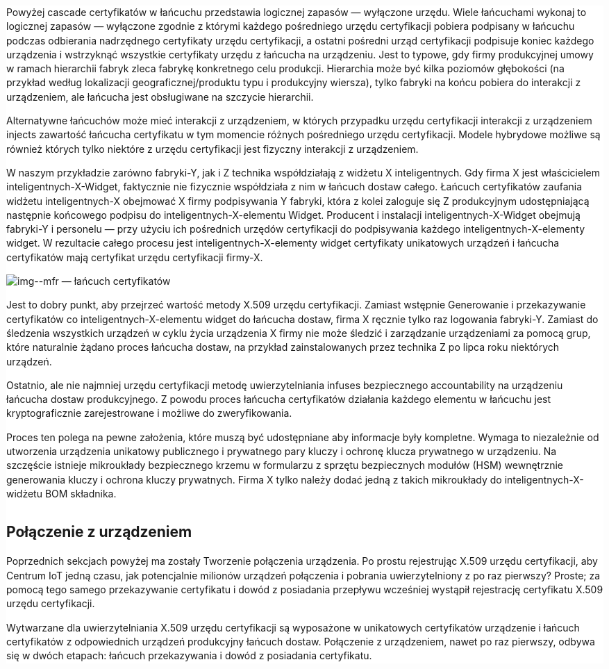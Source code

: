 Powyżej cascade certyfikatów w łańcuchu przedstawia logicznej zapasów — wyłączone urzędu.  Wiele łańcuchami wykonaj to logicznej zapasów — wyłączone zgodnie z którymi każdego pośredniego urzędu certyfikacji pobiera podpisany w łańcuchu podczas odbierania nadrzędnego certyfikaty urzędu certyfikacji, a ostatni pośredni urząd certyfikacji podpisuje koniec każdego urządzenia i wstrzyknąć wszystkie certyfikaty urzędu z łańcucha na urządzeniu. Jest to typowe, gdy firmy produkcyjnej umowy w ramach hierarchii fabryk zleca fabrykę konkretnego celu produkcji.  Hierarchia może być kilka poziomów głębokości (na przykład według lokalizacji geograficznej/produktu typu i produkcyjny wiersza), tylko fabryki na końcu pobiera do interakcji z urządzeniem, ale łańcucha jest obsługiwane na szczycie hierarchii.

Alternatywne łańcuchów może mieć interakcji z urządzeniem, w których przypadku urzędu certyfikacji interakcji z urządzeniem injects zawartość łańcucha certyfikatu w tym momencie różnych pośredniego urzędu certyfikacji.  Modele hybrydowe możliwe są również których tylko niektóre z urzędu certyfikacji jest fizyczny interakcji z urządzeniem.

W naszym przykładzie zarówno fabryki-Y, jak i Z technika współdziałają z widżetu X inteligentnych.  Gdy firma X jest właścicielem inteligentnych-X-Widget, faktycznie nie fizycznie współdziała z nim w łańcuch dostaw całego.  Łańcuch certyfikatów zaufania widżetu inteligentnych-X obejmować X firmy podpisywania Y fabryki, która z kolei zaloguje się Z produkcyjnym udostępniającą następnie końcowego podpisu do inteligentnych-X-elementu Widget. Producent i instalacji inteligentnych-X-Widget obejmują fabryki-Y i personelu — przy użyciu ich pośrednich urzędów certyfikacji do podpisywania każdego inteligentnych-X-elementy widget. W rezultacie całego procesu jest inteligentnych-X-elementy widget certyfikaty unikatowych urządzeń i łańcucha certyfikatów mają certyfikat urzędu certyfikacji firmy-X.

![img--mfr — łańcuch certyfikatów](./media/cert-mfr-chain.png)

Jest to dobry punkt, aby przejrzeć wartość metody X.509 urzędu certyfikacji.  Zamiast wstępnie Generowanie i przekazywanie certyfikatów co inteligentnych-X-elementu widget do łańcucha dostaw, firma X ręcznie tylko raz logowania fabryki-Y.  Zamiast do śledzenia wszystkich urządzeń w cyklu życia urządzenia X firmy nie może śledzić i zarządzanie urządzeniami za pomocą grup, które naturalnie żądano proces łańcucha dostaw, na przykład zainstalowanych przez technika Z po lipca roku niektórych urządzeń.

Ostatnio, ale nie najmniej urzędu certyfikacji metodę uwierzytelniania infuses bezpiecznego accountability na urządzeniu łańcucha dostaw produkcyjnego. Z powodu proces łańcucha certyfikatów działania każdego elementu w łańcuchu jest kryptograficznie zarejestrowane i możliwe do zweryfikowania.

Proces ten polega na pewne założenia, które muszą być udostępniane aby informacje były kompletne.  Wymaga to niezależnie od utworzenia urządzenia unikatowy publicznego i prywatnego pary kluczy i ochronę klucza prywatnego w urządzeniu.  Na szczęście istnieje mikroukłady bezpiecznego krzemu w formularzu z sprzętu bezpiecznych modułów (HSM) wewnętrznie generowania kluczy i ochrona kluczy prywatnych.  Firma X tylko należy dodać jedną z takich mikroukłady do inteligentnych-X-widżetu BOM składnika.

## <a name="device-connection"></a>Połączenie z urządzeniem

Poprzednich sekcjach powyżej ma zostały Tworzenie połączenia urządzenia.  Po prostu rejestrując X.509 urzędu certyfikacji, aby Centrum IoT jedną czasu, jak potencjalnie milionów urządzeń połączenia i pobrania uwierzytelniony z po raz pierwszy?  Proste; za pomocą tego samego przekazywanie certyfikatu i dowód z posiadania przepływu wcześniej wystąpił rejestrację certyfikatu X.509 urzędu certyfikacji.

Wytwarzane dla uwierzytelniania X.509 urzędu certyfikacji są wyposażone w unikatowych certyfikatów urządzenie i łańcuch certyfikatów z odpowiednich urządzeń produkcyjny łańcuch dostaw.  Połączenie z urządzeniem, nawet po raz pierwszy, odbywa się w dwóch etapach: łańcuch przekazywania i dowód z posiadania certyfikatu.
